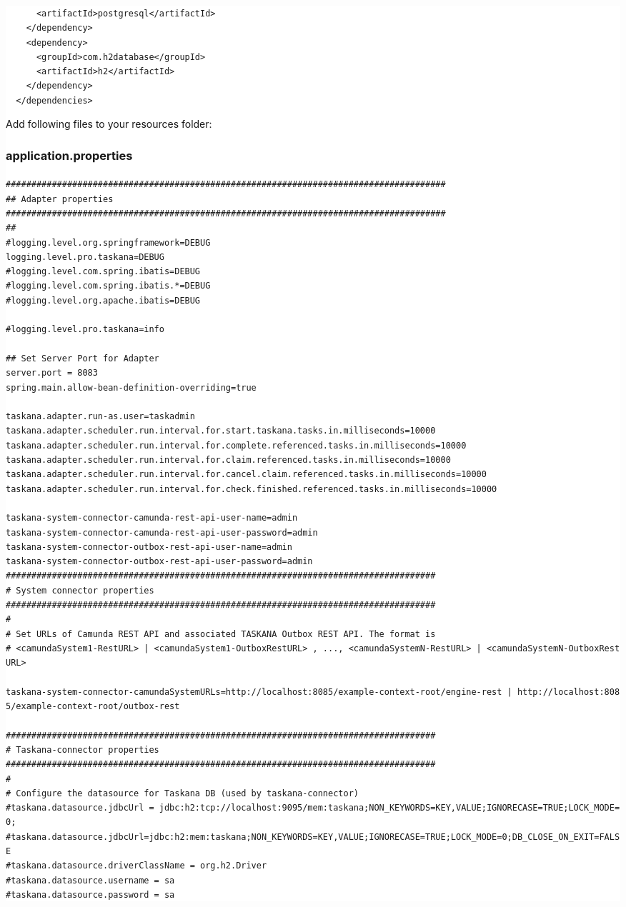 ```
      <artifactId>postgresql</artifactId>
    </dependency>
    <dependency>
      <groupId>com.h2database</groupId>
      <artifactId>h2</artifactId>
    </dependency>
  </dependencies>
```

Add following files to your resources folder:

### application.properties
```
######################################################################################
## Adapter properties
######################################################################################
##
#logging.level.org.springframework=DEBUG
logging.level.pro.taskana=DEBUG
#logging.level.com.spring.ibatis=DEBUG
#logging.level.com.spring.ibatis.*=DEBUG
#logging.level.org.apache.ibatis=DEBUG

#logging.level.pro.taskana=info

## Set Server Port for Adapter
server.port = 8083
spring.main.allow-bean-definition-overriding=true

taskana.adapter.run-as.user=taskadmin
taskana.adapter.scheduler.run.interval.for.start.taskana.tasks.in.milliseconds=10000
taskana.adapter.scheduler.run.interval.for.complete.referenced.tasks.in.milliseconds=10000
taskana.adapter.scheduler.run.interval.for.claim.referenced.tasks.in.milliseconds=10000
taskana.adapter.scheduler.run.interval.for.cancel.claim.referenced.tasks.in.milliseconds=10000
taskana.adapter.scheduler.run.interval.for.check.finished.referenced.tasks.in.milliseconds=10000

taskana-system-connector-camunda-rest-api-user-name=admin
taskana-system-connector-camunda-rest-api-user-password=admin
taskana-system-connector-outbox-rest-api-user-name=admin
taskana-system-connector-outbox-rest-api-user-password=admin
####################################################################################
# System connector properties
####################################################################################
#
# Set URLs of Camunda REST API and associated TASKANA Outbox REST API. The format is
# <camundaSystem1-RestURL> | <camundaSystem1-OutboxRestURL> , ..., <camundaSystemN-RestURL> | <camundaSystemN-OutboxRestURL>

taskana-system-connector-camundaSystemURLs=http://localhost:8085/example-context-root/engine-rest | http://localhost:8085/example-context-root/outbox-rest

####################################################################################
# Taskana-connector properties
####################################################################################
#
# Configure the datasource for Taskana DB (used by taskana-connector)
#taskana.datasource.jdbcUrl = jdbc:h2:tcp://localhost:9095/mem:taskana;NON_KEYWORDS=KEY,VALUE;IGNORECASE=TRUE;LOCK_MODE=0;
#taskana.datasource.jdbcUrl=jdbc:h2:mem:taskana;NON_KEYWORDS=KEY,VALUE;IGNORECASE=TRUE;LOCK_MODE=0;DB_CLOSE_ON_EXIT=FALSE
#taskana.datasource.driverClassName = org.h2.Driver
#taskana.datasource.username = sa
#taskana.datasource.password = sa
```